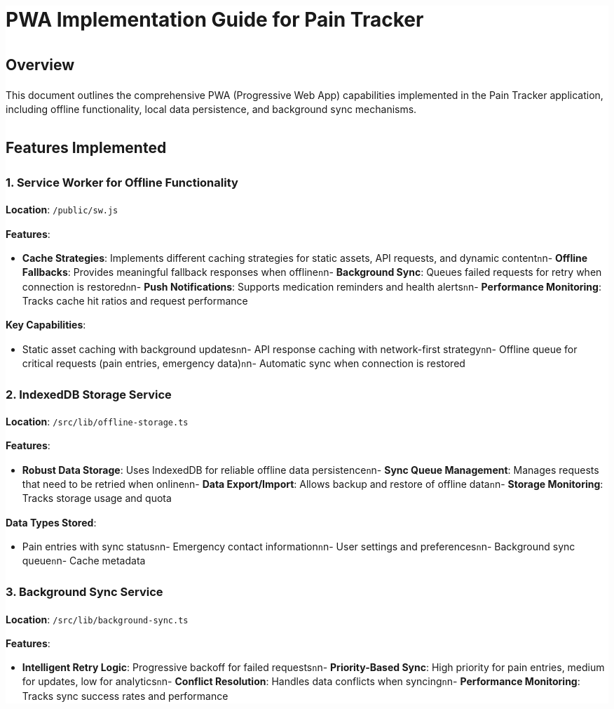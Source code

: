 # PWA Implementation Guide for Pain Tracker

## Overview

This document outlines the comprehensive PWA (Progressive Web App) capabilities implemented in the Pain Tracker application, including offline functionality, local data persistence, and background sync mechanisms.

## Features Implemented

### 1. Service Worker for Offline Functionality

**Location**: `/public/sw.js`

**Features**:

- **Cache Strategies**: Implements different caching strategies for static assets, API requests, and dynamic content`n`n- **Offline Fallbacks**: Provides meaningful fallback responses when offline`n`n- **Background Sync**: Queues failed requests for retry when connection is restored`n`n- **Push Notifications**: Supports medication reminders and health alerts`n`n- **Performance Monitoring**: Tracks cache hit ratios and request performance

**Key Capabilities**:

- Static asset caching with background updates`n`n- API response caching with network-first strategy`n`n- Offline queue for critical requests (pain entries, emergency data)`n`n- Automatic sync when connection is restored

### 2. IndexedDB Storage Service

**Location**: `/src/lib/offline-storage.ts`

**Features**:

- **Robust Data Storage**: Uses IndexedDB for reliable offline data persistence`n`n- **Sync Queue Management**: Manages requests that need to be retried when online`n`n- **Data Export/Import**: Allows backup and restore of offline data`n`n- **Storage Monitoring**: Tracks storage usage and quota

**Data Types Stored**:

- Pain entries with sync status`n`n- Emergency contact information`n`n- User settings and preferences`n`n- Background sync queue`n`n- Cache metadata

### 3. Background Sync Service

**Location**: `/src/lib/background-sync.ts`

**Features**:

- **Intelligent Retry Logic**: Progressive backoff for failed requests`n`n- **Priority-Based Sync**: High priority for pain entries, medium for updates, low for analytics`n`n- **Conflict Resolution**: Handles data conflicts when syncing`n`n- **Performance Monitoring**: Tracks sync success rates and performance
